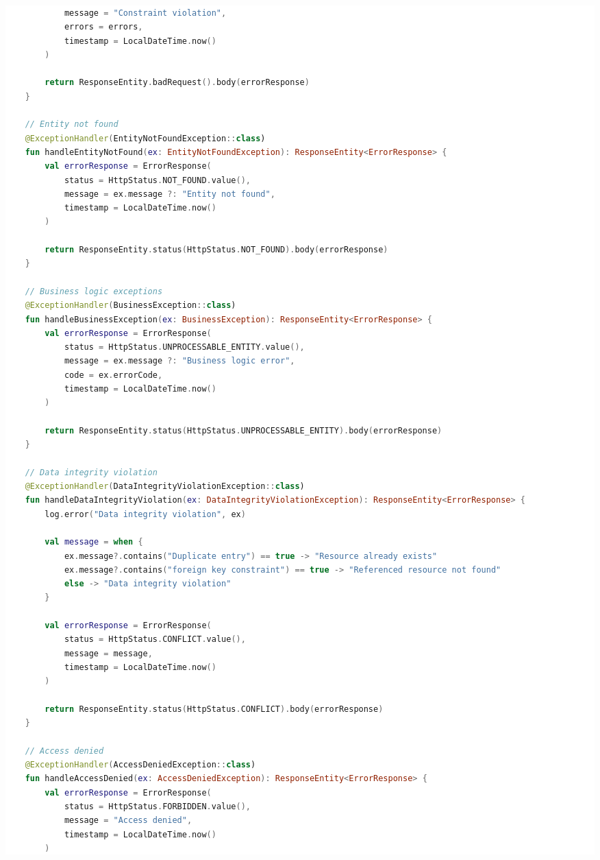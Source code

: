 ```kotlin
            message = "Constraint violation",
            errors = errors,
            timestamp = LocalDateTime.now()
        )
        
        return ResponseEntity.badRequest().body(errorResponse)
    }
    
    // Entity not found
    @ExceptionHandler(EntityNotFoundException::class)
    fun handleEntityNotFound(ex: EntityNotFoundException): ResponseEntity<ErrorResponse> {
        val errorResponse = ErrorResponse(
            status = HttpStatus.NOT_FOUND.value(),
            message = ex.message ?: "Entity not found",
            timestamp = LocalDateTime.now()
        )
        
        return ResponseEntity.status(HttpStatus.NOT_FOUND).body(errorResponse)
    }
    
    // Business logic exceptions
    @ExceptionHandler(BusinessException::class)
    fun handleBusinessException(ex: BusinessException): ResponseEntity<ErrorResponse> {
        val errorResponse = ErrorResponse(
            status = HttpStatus.UNPROCESSABLE_ENTITY.value(),
            message = ex.message ?: "Business logic error",
            code = ex.errorCode,
            timestamp = LocalDateTime.now()
        )
        
        return ResponseEntity.status(HttpStatus.UNPROCESSABLE_ENTITY).body(errorResponse)
    }
    
    // Data integrity violation
    @ExceptionHandler(DataIntegrityViolationException::class)
    fun handleDataIntegrityViolation(ex: DataIntegrityViolationException): ResponseEntity<ErrorResponse> {
        log.error("Data integrity violation", ex)
        
        val message = when {
            ex.message?.contains("Duplicate entry") == true -> "Resource already exists"
            ex.message?.contains("foreign key constraint") == true -> "Referenced resource not found"
            else -> "Data integrity violation"
        }
        
        val errorResponse = ErrorResponse(
            status = HttpStatus.CONFLICT.value(),
            message = message,
            timestamp = LocalDateTime.now()
        )
        
        return ResponseEntity.status(HttpStatus.CONFLICT).body(errorResponse)
    }
    
    // Access denied
    @ExceptionHandler(AccessDeniedException::class)
    fun handleAccessDenied(ex: AccessDeniedException): ResponseEntity<ErrorResponse> {
        val errorResponse = ErrorResponse(
            status = HttpStatus.FORBIDDEN.value(),
            message = "Access denied",
            timestamp = LocalDateTime.now()
        )
```